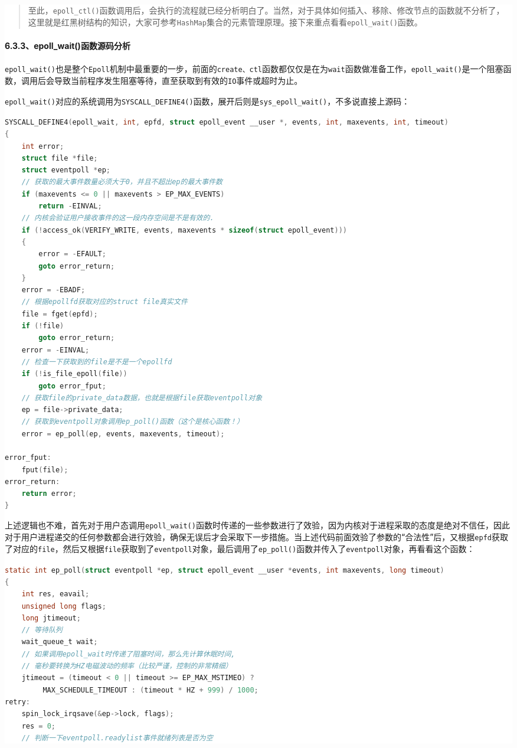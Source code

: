 > 至此，`epoll_ctl()`函数调用后，会执行的流程就已经分析明白了。当然，对于具体如何插入、移除、修改节点的函数就不分析了，这里就是红黑树结构的知识，大家可参考`HashMap`集合的元素管理原理。接下来重点看看`epoll_wait()`函数。

#### 6.3.3、epoll_wait()函数源码分析

`epoll_wait()`也是整个`Epoll`机制中最重要的一步，前面的`create、ctl`函数都仅仅是在为`wait`函数做准备工作，`epoll_wait()`是一个阻塞函数，调用后会导致当前程序发生阻塞等待，直至获取到有效的`IO`事件或超时为止。

`epoll_wait()`对应的系统调用为`SYSCALL_DEFINE4()`函数，展开后则是`sys_epoll_wait()`，不多说直接上源码：
```c
SYSCALL_DEFINE4(epoll_wait, int, epfd, struct epoll_event __user *, events, int, maxevents, int, timeout) 
{ 
	int error; 
	struct file *file; 
	struct eventpoll *ep; 
	// 获取的最大事件数量必须大于0，并且不超出ep的最大事件数 
	if (maxevents <= 0 || maxevents > EP_MAX_EVENTS) 
		return -EINVAL; 
	// 内核会验证用户接收事件的这一段内存空间是不是有效的. 
	if (!access_ok(VERIFY_WRITE, events, maxevents * sizeof(struct epoll_event))) 
	{ 
		error = -EFAULT; 
		goto error_return; 
	} 
	error = -EBADF; 
	// 根据epollfd获取对应的struct file真实文件 
	file = fget(epfd); 
	if (!file) 
		goto error_return; 
	error = -EINVAL; 
	// 检查一下获取到的file是不是一个epollfd 
	if (!is_file_epoll(file)) 
		goto error_fput; 
	// 获取file的private_data数据，也就是根据file获取eventpoll对象 
	ep = file->private_data; 
	// 获取到eventpoll对象调用ep_poll()函数（这个是核心函数！） 
	error = ep_poll(ep, events, maxevents, timeout); 
	
error_fput: 
	fput(file); 
error_return: 
	return error; 
}
```

上述逻辑也不难，首先对于用户态调用`epoll_wait()`函数时传递的一些参数进行了效验，因为内核对于进程采取的态度是绝对不信任，因此对于用户进程递交的任何参数都会进行效验，确保无误后才会采取下一步措施。当上述代码前面效验了参数的“合法性”后，又根据`epfd`获取了对应的`file`，然后又根据`file`获取到了`eventpoll`对象，最后调用了`ep_poll()`函数并传入了`eventpoll`对象，再看看这个函数：
```c
static int ep_poll(struct eventpoll *ep, struct epoll_event __user *events, int maxevents, long timeout) 
{ 
	int res, eavail; 
	unsigned long flags; 
	long jtimeout; 
	// 等待队列 
	wait_queue_t wait; 
	// 如果调用epoll_wait时传递了阻塞时间，那么先计算休眠时间, 
	// 毫秒要转换为HZ电磁波动的频率（比较严谨，控制的非常精细） 
	jtimeout = (timeout < 0 || timeout >= EP_MAX_MSTIMEO) ?
		 MAX_SCHEDULE_TIMEOUT : (timeout * HZ + 999) / 1000; 
retry: 
	spin_lock_irqsave(&ep->lock, flags); 
	res = 0; 
	// 判断一下eventpoll.readylist事件就绪列表是否为空 
```